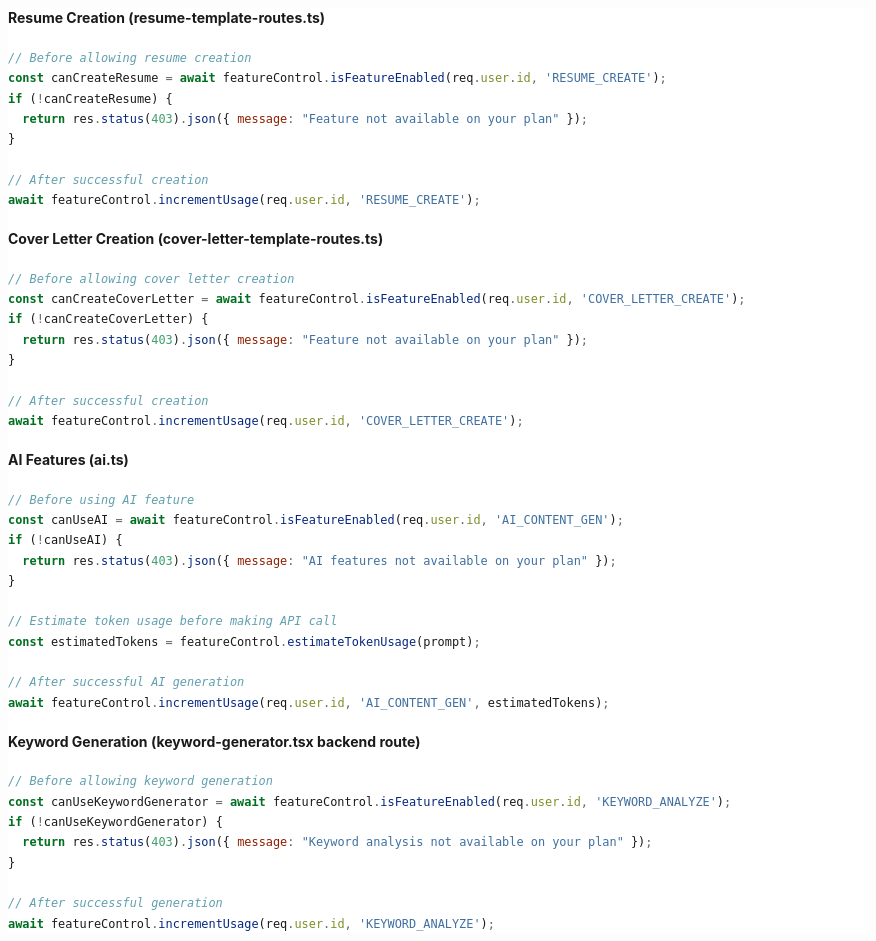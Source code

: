 #### Resume Creation (resume-template-routes.ts)
```javascript
// Before allowing resume creation
const canCreateResume = await featureControl.isFeatureEnabled(req.user.id, 'RESUME_CREATE');
if (!canCreateResume) {
  return res.status(403).json({ message: "Feature not available on your plan" });
}

// After successful creation
await featureControl.incrementUsage(req.user.id, 'RESUME_CREATE');
```

#### Cover Letter Creation (cover-letter-template-routes.ts)
```javascript
// Before allowing cover letter creation
const canCreateCoverLetter = await featureControl.isFeatureEnabled(req.user.id, 'COVER_LETTER_CREATE');
if (!canCreateCoverLetter) {
  return res.status(403).json({ message: "Feature not available on your plan" });
}

// After successful creation
await featureControl.incrementUsage(req.user.id, 'COVER_LETTER_CREATE');
```

#### AI Features (ai.ts)
```javascript
// Before using AI feature
const canUseAI = await featureControl.isFeatureEnabled(req.user.id, 'AI_CONTENT_GEN');
if (!canUseAI) {
  return res.status(403).json({ message: "AI features not available on your plan" });
}

// Estimate token usage before making API call
const estimatedTokens = featureControl.estimateTokenUsage(prompt);

// After successful AI generation
await featureControl.incrementUsage(req.user.id, 'AI_CONTENT_GEN', estimatedTokens);
```

#### Keyword Generation (keyword-generator.tsx backend route)
```javascript
// Before allowing keyword generation
const canUseKeywordGenerator = await featureControl.isFeatureEnabled(req.user.id, 'KEYWORD_ANALYZE');
if (!canUseKeywordGenerator) {
  return res.status(403).json({ message: "Keyword analysis not available on your plan" });
}

// After successful generation
await featureControl.incrementUsage(req.user.id, 'KEYWORD_ANALYZE');
```
